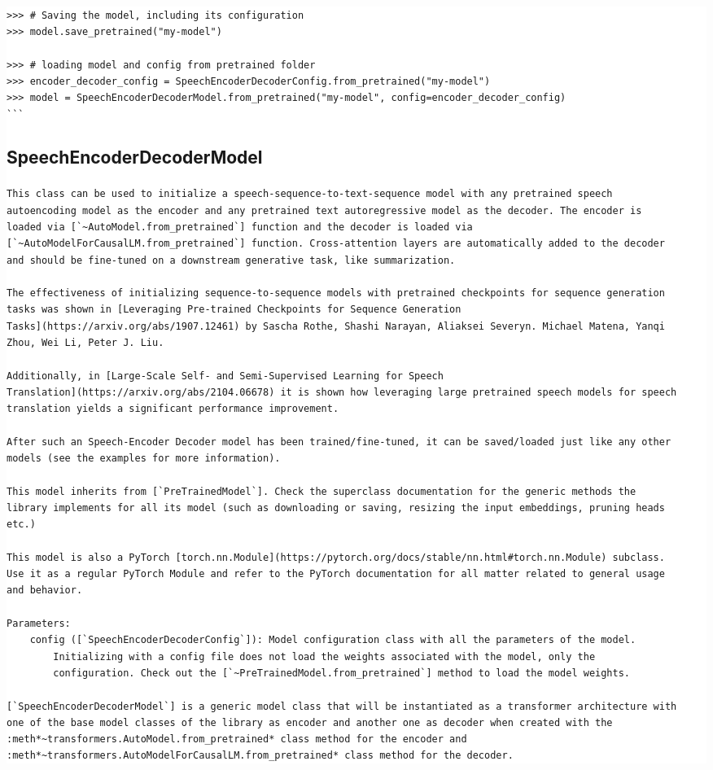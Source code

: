    >>> # Saving the model, including its configuration
    >>> model.save_pretrained("my-model")

    >>> # loading model and config from pretrained folder
    >>> encoder_decoder_config = SpeechEncoderDecoderConfig.from_pretrained("my-model")
    >>> model = SpeechEncoderDecoderModel.from_pretrained("my-model", config=encoder_decoder_config)
    ```

## SpeechEncoderDecoderModel


    This class can be used to initialize a speech-sequence-to-text-sequence model with any pretrained speech
    autoencoding model as the encoder and any pretrained text autoregressive model as the decoder. The encoder is
    loaded via [`~AutoModel.from_pretrained`] function and the decoder is loaded via
    [`~AutoModelForCausalLM.from_pretrained`] function. Cross-attention layers are automatically added to the decoder
    and should be fine-tuned on a downstream generative task, like summarization.

    The effectiveness of initializing sequence-to-sequence models with pretrained checkpoints for sequence generation
    tasks was shown in [Leveraging Pre-trained Checkpoints for Sequence Generation
    Tasks](https://arxiv.org/abs/1907.12461) by Sascha Rothe, Shashi Narayan, Aliaksei Severyn. Michael Matena, Yanqi
    Zhou, Wei Li, Peter J. Liu.

    Additionally, in [Large-Scale Self- and Semi-Supervised Learning for Speech
    Translation](https://arxiv.org/abs/2104.06678) it is shown how leveraging large pretrained speech models for speech
    translation yields a significant performance improvement.

    After such an Speech-Encoder Decoder model has been trained/fine-tuned, it can be saved/loaded just like any other
    models (see the examples for more information).

    This model inherits from [`PreTrainedModel`]. Check the superclass documentation for the generic methods the
    library implements for all its model (such as downloading or saving, resizing the input embeddings, pruning heads
    etc.)

    This model is also a PyTorch [torch.nn.Module](https://pytorch.org/docs/stable/nn.html#torch.nn.Module) subclass.
    Use it as a regular PyTorch Module and refer to the PyTorch documentation for all matter related to general usage
    and behavior.

    Parameters:
        config ([`SpeechEncoderDecoderConfig`]): Model configuration class with all the parameters of the model.
            Initializing with a config file does not load the weights associated with the model, only the
            configuration. Check out the [`~PreTrainedModel.from_pretrained`] method to load the model weights.

    [`SpeechEncoderDecoderModel`] is a generic model class that will be instantiated as a transformer architecture with
    one of the base model classes of the library as encoder and another one as decoder when created with the
    :meth*~transformers.AutoModel.from_pretrained* class method for the encoder and
    :meth*~transformers.AutoModelForCausalLM.from_pretrained* class method for the decoder.
    